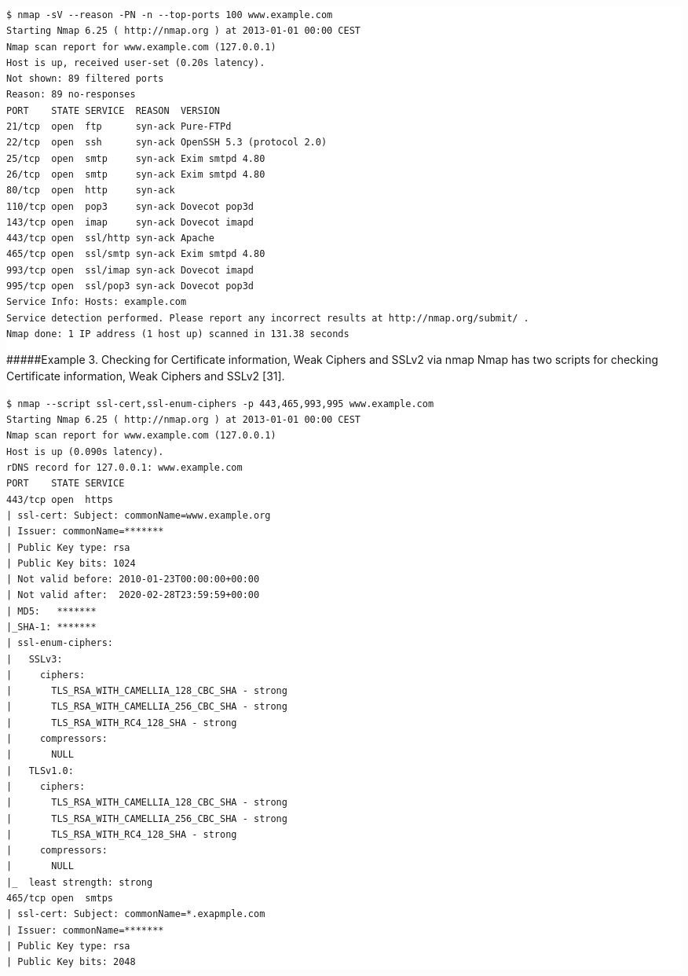 ```
$ nmap -sV --reason -PN -n --top-ports 100 www.example.com
Starting Nmap 6.25 ( http://nmap.org ) at 2013-01-01 00:00 CEST
Nmap scan report for www.example.com (127.0.0.1)
Host is up, received user-set (0.20s latency).
Not shown: 89 filtered ports
Reason: 89 no-responses
PORT    STATE SERVICE  REASON  VERSION
21/tcp  open  ftp      syn-ack Pure-FTPd
22/tcp  open  ssh      syn-ack OpenSSH 5.3 (protocol 2.0)
25/tcp  open  smtp     syn-ack Exim smtpd 4.80
26/tcp  open  smtp     syn-ack Exim smtpd 4.80
80/tcp  open  http     syn-ack
110/tcp open  pop3     syn-ack Dovecot pop3d
143/tcp open  imap     syn-ack Dovecot imapd
443/tcp open  ssl/http syn-ack Apache
465/tcp open  ssl/smtp syn-ack Exim smtpd 4.80
993/tcp open  ssl/imap syn-ack Dovecot imapd
995/tcp open  ssl/pop3 syn-ack Dovecot pop3d
Service Info: Hosts: example.com
Service detection performed. Please report any incorrect results at http://nmap.org/submit/ .
Nmap done: 1 IP address (1 host up) scanned in 131.38 seconds
```


#####Example 3. Checking for Certificate information, Weak Ciphers and SSLv2 via nmap
Nmap has two scripts for checking Certificate information, Weak Ciphers and SSLv2 [31].

```
$ nmap --script ssl-cert,ssl-enum-ciphers -p 443,465,993,995 www.example.com
Starting Nmap 6.25 ( http://nmap.org ) at 2013-01-01 00:00 CEST
Nmap scan report for www.example.com (127.0.0.1)
Host is up (0.090s latency).
rDNS record for 127.0.0.1: www.example.com
PORT    STATE SERVICE
443/tcp open  https
| ssl-cert: Subject: commonName=www.example.org
| Issuer: commonName=*******
| Public Key type: rsa
| Public Key bits: 1024
| Not valid before: 2010-01-23T00:00:00+00:00
| Not valid after:  2020-02-28T23:59:59+00:00
| MD5:   *******
|_SHA-1: *******
| ssl-enum-ciphers:
|   SSLv3:
|     ciphers:
|       TLS_RSA_WITH_CAMELLIA_128_CBC_SHA - strong
|       TLS_RSA_WITH_CAMELLIA_256_CBC_SHA - strong
|       TLS_RSA_WITH_RC4_128_SHA - strong
|     compressors:
|       NULL
|   TLSv1.0:
|     ciphers:
|       TLS_RSA_WITH_CAMELLIA_128_CBC_SHA - strong
|       TLS_RSA_WITH_CAMELLIA_256_CBC_SHA - strong
|       TLS_RSA_WITH_RC4_128_SHA - strong
|     compressors:
|       NULL
|_  least strength: strong
465/tcp open  smtps
| ssl-cert: Subject: commonName=*.exapmple.com
| Issuer: commonName=*******
| Public Key type: rsa
| Public Key bits: 2048
```